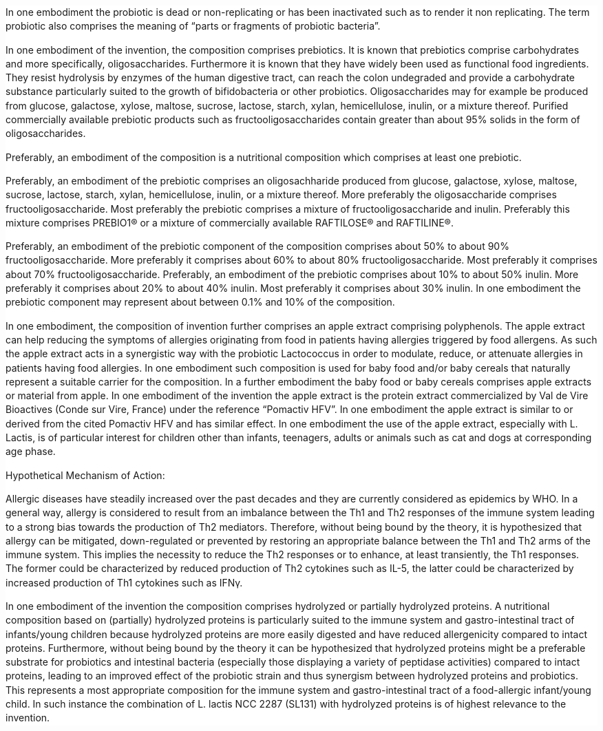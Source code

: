 In one embodiment the probiotic is dead or non-replicating or has been inactivated such as to render it non replicating. The term probiotic also comprises the meaning of “parts or fragments of probiotic bacteria”.

In one embodiment of the invention, the composition comprises prebiotics. It is known that prebiotics comprise carbohydrates and more specifically, oligosaccharides. Furthermore it is known that they have widely been used as functional food ingredients. They resist hydrolysis by enzymes of the human digestive tract, can reach the colon undegraded and provide a carbohydrate substance particularly suited to the growth of bifidobacteria or other probiotics. Oligosaccharides may for example be produced from glucose, galactose, xylose, maltose, sucrose, lactose, starch, xylan, hemicellulose, inulin, or a mixture thereof. Purified commercially available prebiotic products such as fructooligosaccharides contain greater than about 95% solids in the form of oligosaccharides.

Preferably, an embodiment of the composition is a nutritional composition which comprises at least one prebiotic.

Preferably, an embodiment of the prebiotic comprises an oligosachharide produced from glucose, galactose, xylose, maltose, sucrose, lactose, starch, xylan, hemicellulose, inulin, or a mixture thereof. More preferably the oligosaccharide comprises fructooligosaccharide. Most preferably the prebiotic comprises a mixture of fructooligosaccharide and inulin. Preferably this mixture comprises PREBIO1® or a mixture of commercially available RAFTILOSE® and RAFTILINE®.

Preferably, an embodiment of the prebiotic component of the composition comprises about 50% to about 90% fructooligosaccharide. More preferably it comprises about 60% to about 80% fructooligosaccharide. Most preferably it comprises about 70% fructooligosaccharide. Preferably, an embodiment of the prebiotic comprises about 10% to about 50% inulin. More preferably it comprises about 20% to about 40% inulin. Most preferably it comprises about 30% inulin. In one embodiment the prebiotic component may represent about between 0.1% and 10% of the composition.

In one embodiment, the composition of invention further comprises an apple extract comprising polyphenols. The apple extract can help reducing the symptoms of allergies originating from food in patients having allergies triggered by food allergens. As such the apple extract acts in a synergistic way with the probiotic Lactococcus in order to modulate, reduce, or attenuate allergies in patients having food allergies. In one embodiment such composition is used for baby food and/or baby cereals that naturally represent a suitable carrier for the composition. In a further embodiment the baby food or baby cereals comprises apple extracts or material from apple. In one embodiment of the invention the apple extract is the protein extract commercialized by Val de Vire Bioactives (Conde sur Vire, France) under the reference “Pomactiv HFV”. In one embodiment the apple extract is similar to or derived from the cited Pomactiv HFV and has similar effect. In one embodiment the use of the apple extract, especially with L. Lactis, is of particular interest for children other than infants, teenagers, adults or animals such as cat and dogs at corresponding age phase.

Hypothetical Mechanism of Action:

Allergic diseases have steadily increased over the past decades and they are currently considered as epidemics by WHO. In a general way, allergy is considered to result from an imbalance between the Th1 and Th2 responses of the immune system leading to a strong bias towards the production of Th2 mediators. Therefore, without being bound by the theory, it is hypothesized that allergy can be mitigated, down-regulated or prevented by restoring an appropriate balance between the Th1 and Th2 arms of the immune system. This implies the necessity to reduce the Th2 responses or to enhance, at least transiently, the Th1 responses. The former could be characterized by reduced production of Th2 cytokines such as IL-5, the latter could be characterized by increased production of Th1 cytokines such as IFNγ.

In one embodiment of the invention the composition comprises hydrolyzed or partially hydrolyzed proteins. A nutritional composition based on (partially) hydrolyzed proteins is particularly suited to the immune system and gastro-intestinal tract of infants/young children because hydrolyzed proteins are more easily digested and have reduced allergenicity compared to intact proteins. Furthermore, without being bound by the theory it can be hypothesized that hydrolyzed proteins might be a preferable substrate for probiotics and intestinal bacteria (especially those displaying a variety of peptidase activities) compared to intact proteins, leading to an improved effect of the probiotic strain and thus synergism between hydrolyzed proteins and probiotics. This represents a most appropriate composition for the immune system and gastro-intestinal tract of a food-allergic infant/young child. In such instance the combination of L. lactis NCC 2287 (SL131) with hydrolyzed proteins is of highest relevance to the invention.
